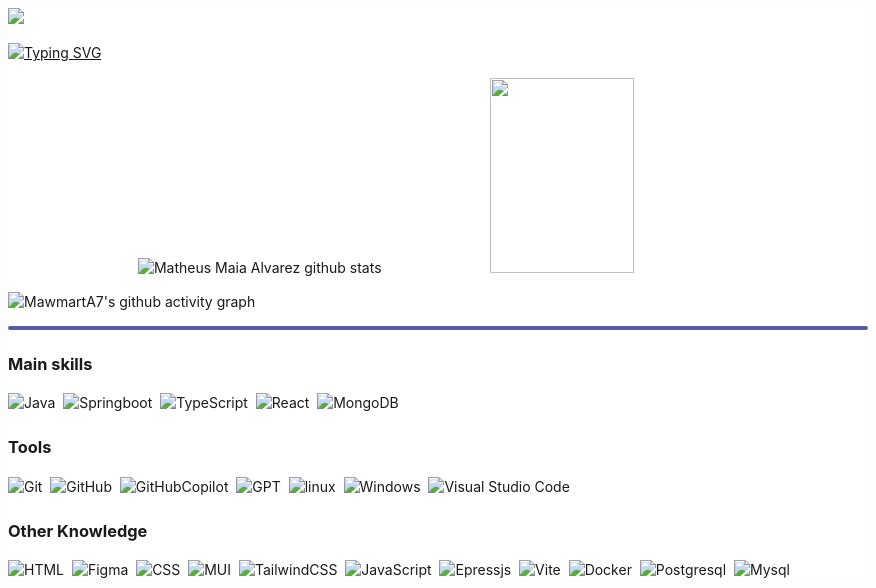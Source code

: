 <img width=100% src="https://capsule-render.vercel.app/api?type=waving&color=5863F8&height=120&section=header"/>
  
[![Typing SVG](https://readme-typing-svg.herokuapp.com/?color=5863F8&size=35&center=true&vCenter=true&width=1000&lines=HELLO,+MY+NAME+is+Aaron+Stewart+Martinez;I'm+16+years+old;I+am+from+Ilha+de+Guaratiba,+RJ;I'm+french;Studying+back-end+development;Be+Welcome!+👈(ﾟヮﾟ👈))](https://git.io/typing-svg)

<div align="center">  
  <img width="49%" height="195px" src="https://github-readme-stats.vercel.app/api?username=MawmartA7&show_icons=true&count_private=true&hide_border=true&title_color=5863F8&icon_color=5863F8&text_color=c9d1d9&bg_color=171D1C" alt="Matheus Maia Alvarez github stats" />
  <img width="41%" height="195px" src="https://github-readme-stats.vercel.app/api/top-langs/?username=MawmartA7&layout=compact&hide_border=true&title_color=5863F8&text_color=c9d1d9&bg_color=171D1C" />
</div>

![MawmartA7's github activity graph](https://github-readme-activity-graph.vercel.app/graph?username=MawmartA7&bg_color=171D1C&color=EFE9F4&line=5863F8&point=3B48F7&area=true&area_color=3B48F7&hide_border=true)

<hr style="height:4px;border-radius:2px;background-color:#585C9F;"/>

### Main skills

![Java](https://img.shields.io/badge/-java-171D1C?style=for-the-badge&logo=openjdk&labelColor=171D1C)&nbsp;
![Springboot](https://img.shields.io/badge/-Springboot-171D1C?style=for-the-badge&logo=Springboot&labelColor=171D1C&textColor=171D1C)&nbsp;
![TypeScript](https://img.shields.io/badge/-TypeScript-171D1C?style=for-the-badge&logo=TypeScript&labelColor=171D1C&textColor=171D1C)&nbsp;
![React](https://img.shields.io/badge/-React-171D1C?style=for-the-badge&logo=React&labelColor=171D1C&textColor=171D1C)&nbsp;
![MongoDB](https://img.shields.io/badge/-MongoDB-171D1C?style=for-the-badge&logo=MongoDB&labelColor=171D1C)&nbsp;

### Tools

![Git](https://img.shields.io/badge/-Git-171D1C?style=for-the-badge&logo=git&labelColor=171D1C)&nbsp;
![GitHub](https://img.shields.io/badge/-GitHub-171D1C?style=for-the-badge&logo=github&labelColor=171D1C)&nbsp;
![GitHubCopilot](https://img.shields.io/badge/-GitHub%20Copilot-171D1C?style=for-the-badge&logo=github%20copilot&labelColor=171D1C)&nbsp;
![GPT](https://img.shields.io/badge/-GPT-171D1C?style=for-the-badge&logo=OpenAI&labelColor=171D1C)&nbsp;
![linux](https://img.shields.io/badge/-linux-171D1C?style=for-the-badge&logo=linux&logoColor=ffffff&labelColor=171D1C)&nbsp;
![Windows](https://img.shields.io/badge/-Windows-171D1C?style=for-the-badge&logo=windows&labelColor=171D1C)&nbsp;
![Visual Studio Code](https://img.shields.io/badge/-Visual%20Studio%20Code-171D1C?style=for-the-badge&logo=visual-studio-code&logoColor=171D1C&labelColor=171D1C)&nbsp;

### Other Knowledge

![HTML](https://img.shields.io/badge/-HTML-171D1C?style=for-the-badge&logo=html5&labelColor=171D1C)&nbsp;
![Figma](https://img.shields.io/badge/-figma-171D1C?style=for-the-badge&logo=figma&labelColor=171D1C)&nbsp;
![CSS](https://img.shields.io/badge/-CSS-171D1C?style=for-the-badge&logo=CSS3&logoColor=1572B6&labelColor=171D1C)&nbsp;
![MUI](https://img.shields.io/badge/-MUI-171D1C?style=for-the-badge&logo=mui&labelColor=171D1C)&nbsp;
![TailwindCSS](https://img.shields.io/badge/-TailwindCSS-171D1C?style=for-the-badge&logo=TailwindCSS&labelColor=171D1C)&nbsp;
![JavaScript](https://img.shields.io/badge/-JavaScript-171D1C?style=for-the-badge&logo=javascript&labelColor=171D1C&textColor=171D1C)&nbsp;
![Epressjs](https://img.shields.io/badge/-Epressjs-171D1C?style=for-the-badge&logo=express&labelColor=171D1C)&nbsp;
![Vite](https://img.shields.io/badge/-Vite-171D1C?style=for-the-badge&logo=Vite&labelColor=171D1C)&nbsp;
![Docker](https://img.shields.io/badge/-Docker-171D1C?style=for-the-badge&logo=docker&labelColor=171D1C)&nbsp;
![Postgresql](https://img.shields.io/badge/-Postgresql-171D1C?style=for-the-badge&logo=Postgresql&labelColor=171D1C)&nbsp;
![Mysql](https://img.shields.io/badge/-Mysql-171D1C?style=for-the-badge&logo=Mysql&labelColor=171D1C)&nbsp;
